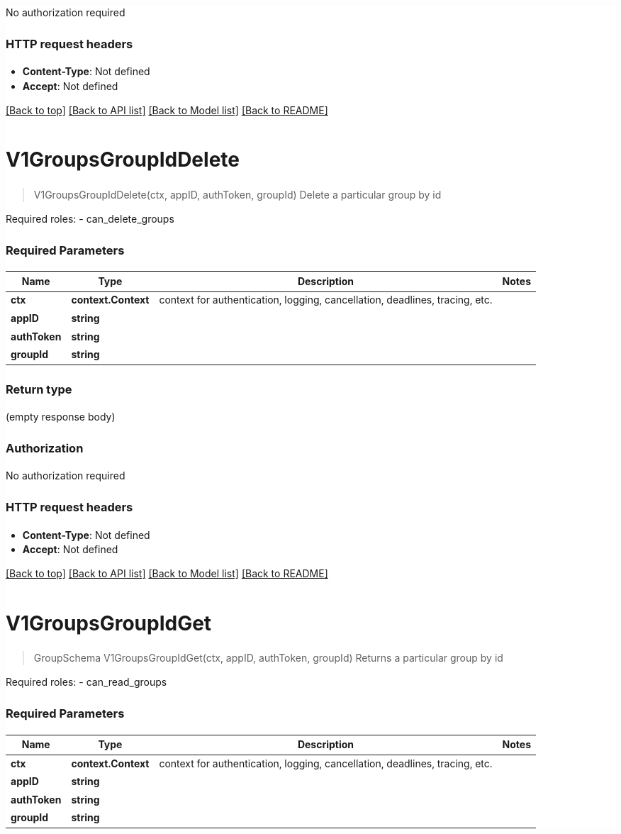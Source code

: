 No authorization required

### HTTP request headers

 - **Content-Type**: Not defined
 - **Accept**: Not defined

[[Back to top]](#) [[Back to API list]](../README.md#documentation-for-api-endpoints) [[Back to Model list]](../README.md#documentation-for-models) [[Back to README]](../README.md)

# **V1GroupsGroupIdDelete**
> V1GroupsGroupIdDelete(ctx, appID, authToken, groupId)
Delete a particular group by id

 Required roles:  - can_delete_groups

### Required Parameters

Name | Type | Description  | Notes
------------- | ------------- | ------------- | -------------
 **ctx** | **context.Context** | context for authentication, logging, cancellation, deadlines, tracing, etc.
  **appID** | **string**|  | 
  **authToken** | **string**|  | 
  **groupId** | **string**|  | 

### Return type

 (empty response body)

### Authorization

No authorization required

### HTTP request headers

 - **Content-Type**: Not defined
 - **Accept**: Not defined

[[Back to top]](#) [[Back to API list]](../README.md#documentation-for-api-endpoints) [[Back to Model list]](../README.md#documentation-for-models) [[Back to README]](../README.md)

# **V1GroupsGroupIdGet**
> GroupSchema V1GroupsGroupIdGet(ctx, appID, authToken, groupId)
Returns a particular group by id

 Required roles:  - can_read_groups

### Required Parameters

Name | Type | Description  | Notes
------------- | ------------- | ------------- | -------------
 **ctx** | **context.Context** | context for authentication, logging, cancellation, deadlines, tracing, etc.
  **appID** | **string**|  | 
  **authToken** | **string**|  | 
  **groupId** | **string**|  | 
